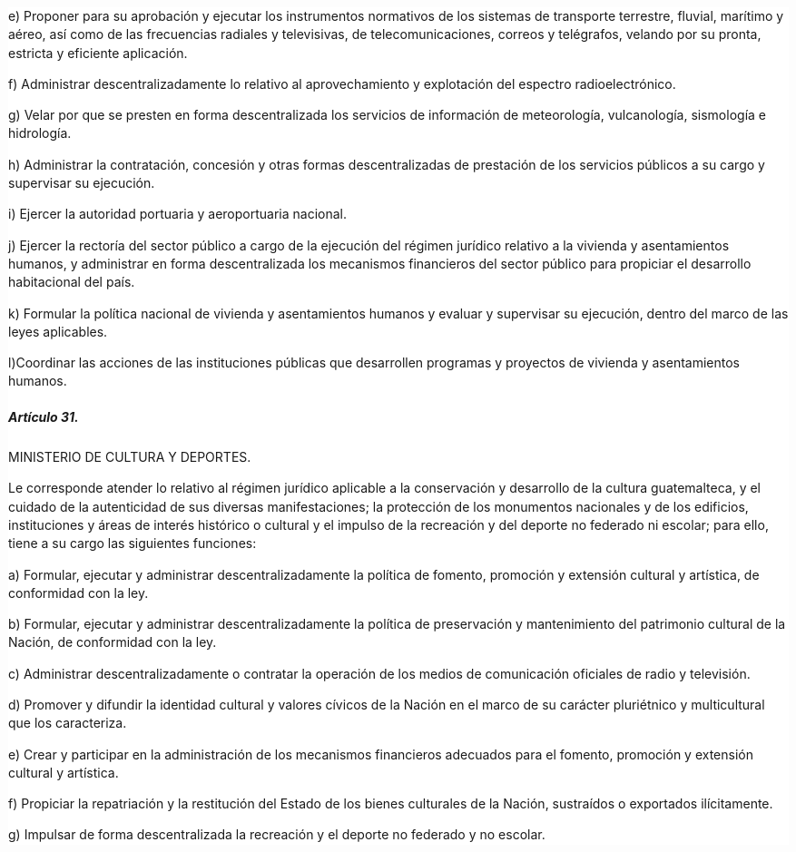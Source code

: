 e) Proponer para su aprobación y ejecutar los instrumentos normativos de los
sistemas de transporte terrestre, fluvial, marítimo y aéreo, así como de las
frecuencias radiales y televisivas, de telecomunicaciones, correos y telégrafos,
velando por su pronta, estricta y eficiente aplicación.

f) Administrar descentralizadamente lo relativo al aprovechamiento y
explotación del espectro radioelectrónico.

g) Velar por que se presten en forma descentralizada los servicios de
información de meteorología, vulcanología, sismología e hidrología.

h) Administrar la contratación, concesión y otras formas descentralizadas de
prestación de los servicios públicos a su cargo y supervisar su ejecución.

i) Ejercer la autoridad portuaria y aeroportuaria nacional.

j) Ejercer la rectoría del sector público a cargo de la ejecución del régimen
jurídico relativo a la vivienda y asentamientos humanos, y administrar en
forma descentralizada los mecanismos financieros del sector público para
propiciar el desarrollo habitacional del país.

k) Formular la política nacional de vivienda y asentamientos humanos y
evaluar y supervisar su ejecución, dentro del marco de las leyes aplicables.

l)Coordinar las acciones de las instituciones públicas que desarrollen
programas y proyectos de vivienda y asentamientos humanos.

##### Artículo 31. 
MINISTERIO DE CULTURA Y DEPORTES.

Le corresponde atender lo relativo al régimen jurídico aplicable a la
conservación y desarrollo de la cultura guatemalteca, y el cuidado de la
autenticidad de sus diversas manifestaciones; la protección de los
monumentos nacionales y de los edificios, instituciones y áreas de interés
histórico o cultural y el impulso de la recreación y del deporte no federado ni
escolar; para ello, tiene a su cargo las siguientes funciones:

a) Formular, ejecutar y administrar descentralizadamente la política de
fomento, promoción y extensión cultural y artística, de conformidad con la ley.

b) Formular, ejecutar y administrar descentralizadamente la política de
preservación y mantenimiento del patrimonio cultural de la Nación, de
conformidad con la ley.

c) Administrar descentralizadamente o contratar la operación de los medios de
comunicación oficiales de radio y televisión.

d) Promover y difundir la identidad cultural y valores cívicos de la Nación en el
marco de su carácter pluriétnico y multicultural que los caracteriza.

e) Crear y participar en la administración de los mecanismos financieros
adecuados para el fomento, promoción y extensión cultural y artística.

f) Propiciar la repatriación y la restitución del Estado de los bienes culturales de
la Nación, sustraídos o exportados ilícitamente.

g) Impulsar de forma descentralizada la recreación y el deporte no federado y
no escolar.
